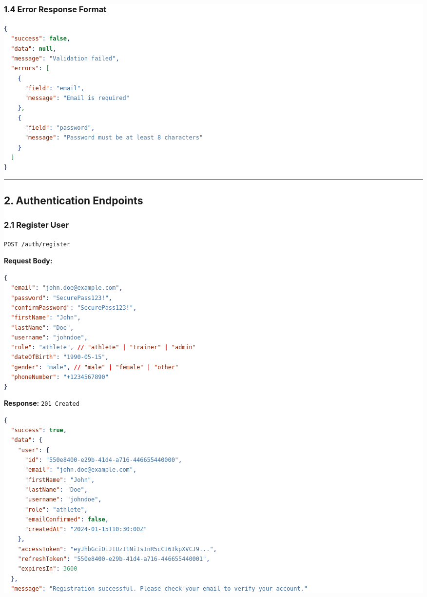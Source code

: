 ### 1.4 Error Response Format
```json
{
  "success": false,
  "data": null,
  "message": "Validation failed",
  "errors": [
    {
      "field": "email",
      "message": "Email is required"
    },
    {
      "field": "password",
      "message": "Password must be at least 8 characters"
    }
  ]
}
```

---

## 2. Authentication Endpoints

### 2.1 Register User
```http
POST /auth/register
```

**Request Body:**
```json
{
  "email": "john.doe@example.com",
  "password": "SecurePass123!",
  "confirmPassword": "SecurePass123!",
  "firstName": "John",
  "lastName": "Doe",
  "username": "johndoe",
  "role": "athlete", // "athlete" | "trainer" | "admin"
  "dateOfBirth": "1990-05-15",
  "gender": "male", // "male" | "female" | "other"
  "phoneNumber": "+1234567890"
}
```

**Response:** `201 Created`
```json
{
  "success": true,
  "data": {
    "user": {
      "id": "550e8400-e29b-41d4-a716-446655440000",
      "email": "john.doe@example.com",
      "firstName": "John",
      "lastName": "Doe",
      "username": "johndoe",
      "role": "athlete",
      "emailConfirmed": false,
      "createdAt": "2024-01-15T10:30:00Z"
    },
    "accessToken": "eyJhbGciOiJIUzI1NiIsInR5cCI6IkpXVCJ9...",
    "refreshToken": "550e8400-e29b-41d4-a716-446655440001",
    "expiresIn": 3600
  },
  "message": "Registration successful. Please check your email to verify your account."
```